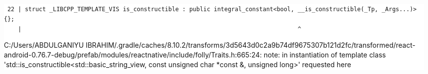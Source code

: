      22 | struct _LIBCPP_TEMPLATE_VIS is_constructible : public integral_constant<bool, __is_constructible(_Tp, _Args...)> {};
        |                                                                               ^
  C:/Users/ABDULGANIYU IBRAHIM/.gradle/caches/8.10.2/transforms/3d5643d0c2a9b74df9675307b121d2fc/transformed/react-android-0.76.7-debug/prefab/modules/reactnative/include/folly/Traits.h:665:24: note: in instantiation of template class 'std::is_constructible<std::basic_string_view<unsigned char>, const unsigned char *const &, unsigned long>' requested here
